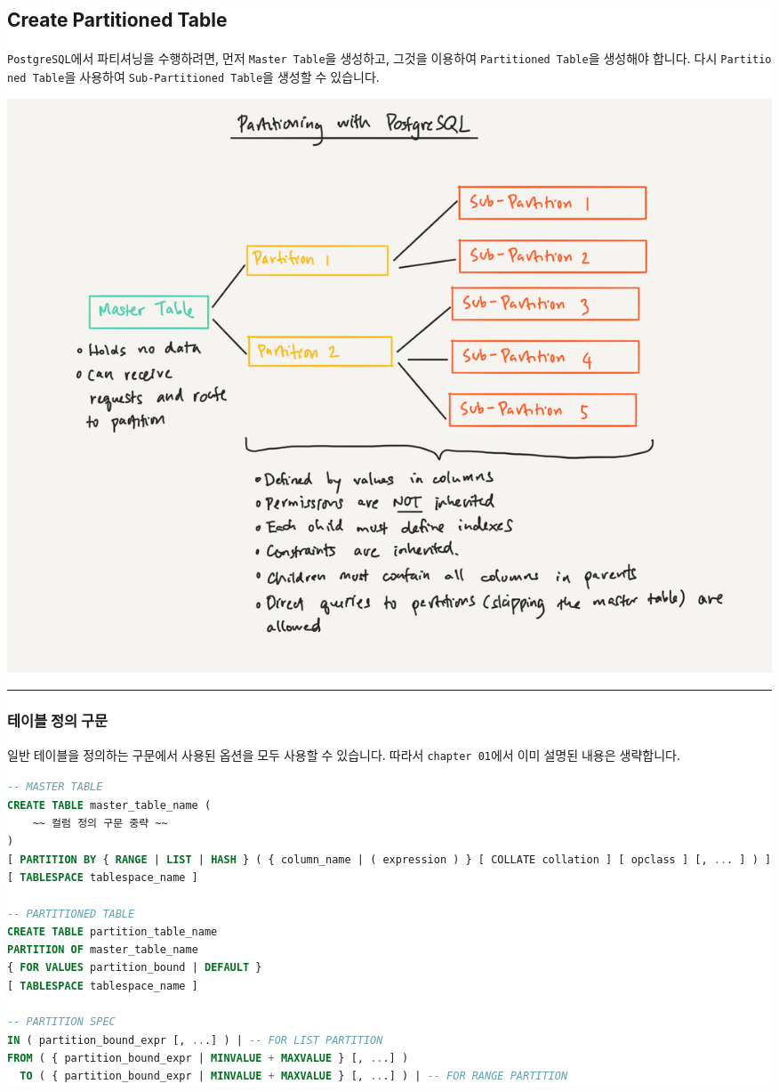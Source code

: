 ## Create Partitioned Table

`PostgreSQL`에서 파티셔닝을 수행하려면, 먼저 `Master Table`을 생성하고, 그것을 이용하여 `Partitioned Table`을 생성해야 합니다. 다시 `Partitioned Table`을 사용하여 `Sub-Partitioned Table`을 생성할 수 있습니다.

![](./images/02-01-parition-overview.png)

---

### 테이블 정의 구문

일반 테이블을 정의하는 구문에서 사용된 옵션을 모두 사용할 수 있습니다. 따라서 `chapter 01`에서 이미 설명된 내용은 생략합니다.

```sql
-- MASTER TABLE
CREATE TABLE master_table_name (
    ~~ 컬럼 정의 구문 중략 ~~
)
[ PARTITION BY { RANGE | LIST | HASH } ( { column_name | ( expression ) } [ COLLATE collation ] [ opclass ] [, ... ] ) ]
[ TABLESPACE tablespace_name ]

-- PARTITIONED TABLE
CREATE TABLE partition_table_name
PARTITION OF master_table_name
{ FOR VALUES partition_bound | DEFAULT }
[ TABLESPACE tablespace_name ]

-- PARTITION SPEC
IN ( partition_bound_expr [, ...] ) | -- FOR LIST PARTITION
FROM ( { partition_bound_expr | MINVALUE + MAXVALUE } [, ...] )
  TO ( { partition_bound_expr | MINVALUE + MAXVALUE } [, ...] ) | -- FOR RANGE PARTITION
```